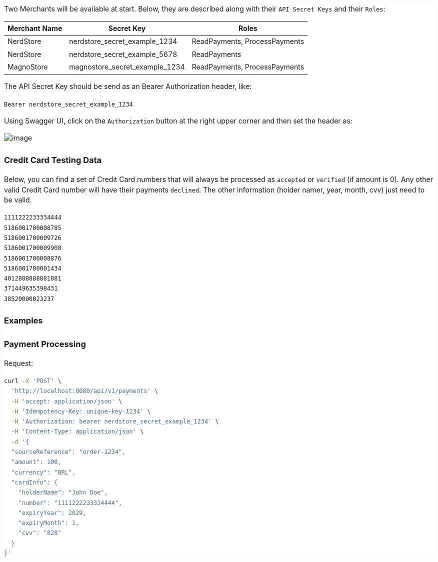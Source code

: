 Two Merchants will be available at start. Below, they are described along with their `API Secret Keys` and their `Roles`:

| Merchant Name | Secret Key | Roles |
| --- | --- | --- |
| NerdStore | nerdstore_secret_example_1234 | ReadPayments, ProcessPayments |
| NerdStore | nerdstore_secret_example_5678 | ReadPayments |
| MagnoStore | magnostore_secret_example_1234 | ReadPayments, ProcessPayments |

The API Secret Key should be send as an Bearer Authorization header, like:

```
Bearer nerdstore_secret_example_1234
```

Using Swagger UI, click on the `Authorization` button at the right upper corner and then set the header as:

![image](https://user-images.githubusercontent.com/119871231/205745219-64ec2f95-209b-461c-bc57-910d1fbcac8f.png)


### Credit Card Testing Data

Below, you can find a set of Credit Card numbers that will always be processed as `accepted` or `verified` (if amount is 0). Any other valid Credit Card number will have their payments `declined`. The other information (holder namer, year, month, cvv) just need to be valid.

```
1111222233334444
5186001700008785
5186001700009726
5186001700009908
5186001700008876
5186001700001434
4012888888881881
371449635398431
38520000023237
```

### Examples

### Payment Processing

Request:

```bash
curl -X 'POST' \
  'http://localhost:8080/api/v1/payments' \
  -H 'accept: application/json' \
  -H 'Idempotency-Key: unique-key-1234' \
  -H 'Authorization: bearer nerdstore_secret_example_1234' \
  -H 'Content-Type: application/json' \
  -d '{
  "sourceReference": "order-1234",
  "amount": 100,
  "currency": "BRL",
  "cardInfo": {
    "holderName": "John Doe",
    "number": "1111222233334444",
    "expiryYear": 2029,
    "expiryMonth": 1,
    "cvv": "828"
  }
}'
```
